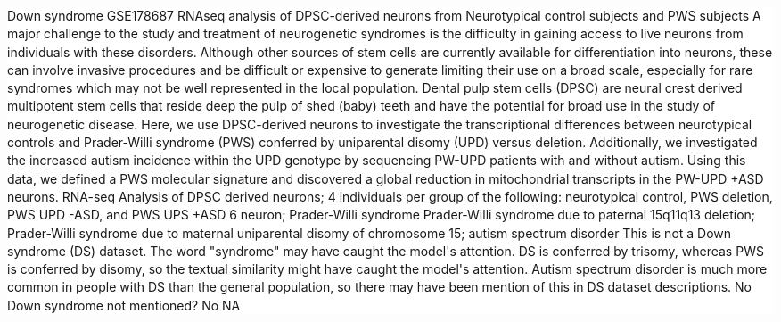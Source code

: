 Down syndrome                      GSE178687   RNAseq analysis of DPSC-derived neurons from Neurotypical control subjects and PWS subjects                                                                       A major challenge to the study and treatment of neurogenetic syndromes is the difficulty in gaining access to live neurons from individuals with these disorders. Although other sources of stem cells are currently available for differentiation into neurons, these can involve invasive procedures and be difficult or expensive to generate limiting their use on a broad scale, especially for rare syndromes which may not be well represented in the local population.  Dental pulp stem cells (DPSC) are neural crest derived multipotent stem cells that reside deep the pulp of shed (baby) teeth and have the potential for broad use in the study of neurogenetic disease. Here, we use DPSC-derived neurons to investigate the transcriptional differences between neurotypical controls and Prader-Willi syndrome (PWS) conferred by uniparental disomy (UPD) versus deletion. Additionally, we investigated the increased autism incidence within the UPD genotype by sequencing PW-UPD patients with and without autism.  Using this data, we defined a PWS molecular signature and discovered a global reduction in mitochondrial transcripts in the PW-UPD +ASD neurons.                                                                                                                                                                                                                                                                                                                                                                                                                                                                                                                                                                                                                                                                                                                                                                                                                                                                                                                                                                                                                                                                                                                                                                                         RNA-seq Analysis of DPSC derived neurons; 4 individuals per group of the following: neurotypical control, PWS deletion, PWS UPD -ASD, and PWS UPS +ASD                                                                                                                                                                                                                                                                                                                                                                                                                                                                6  neuron; Prader-Willi syndrome  Prader-Willi syndrome due to paternal 15q11q13 deletion; Prader-Willi syndrome due to maternal uniparental disomy of chromosome 15; autism spectrum disorder                                                                                                   This is not a Down syndrome (DS) dataset. The word "syndrome" may have caught the model's attention. DS is conferred by trisomy, whereas PWS is conferred by disomy, so the textual similarity might have caught the model's attention. Autism spectrum disorder is much more common in people with DS than the general population, so there may have been mention of this in DS dataset descriptions.                                                                                                                     No            Down syndrome not mentioned?                                                                                                                                                                                                                                                                                                                                                                                                                                                                                                                                            No                                                                                   NA                                                                                          